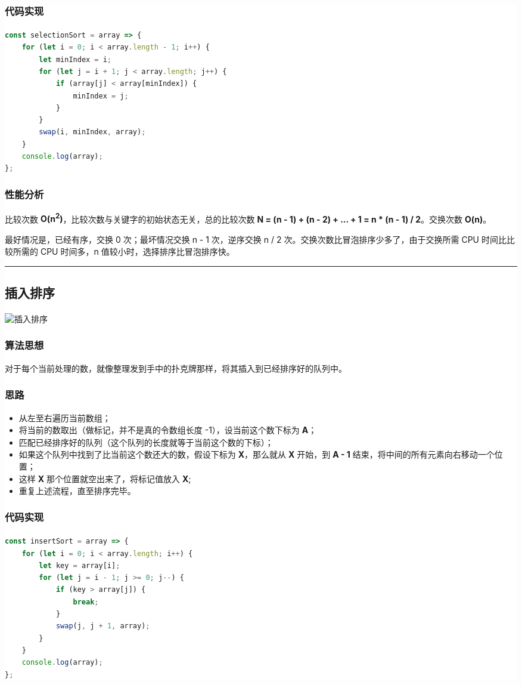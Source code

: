 ### 代码实现

```javascript
const selectionSort = array => {
    for (let i = 0; i < array.length - 1; i++) {
        let minIndex = i;
        for (let j = i + 1; j < array.length; j++) {
            if (array[j] < array[minIndex]) {
                minIndex = j;
            }
        }
        swap(i, minIndex, array);
    }
    console.log(array);
};
```

### 性能分析

比较次数 <b>O(n<sup>2</sup>)</b>，比较次数与关键字的初始状态无关，总的比较次数 <b>N = (n - 1) + (n - 2) + ... + 1 = n * (n - 1) / 2</b>。交换次数 <b>O(n)</b>。

最好情况是，已经有序，交换 0 次；最坏情况交换 n - 1 次，逆序交换 n / 2 次。交换次数比冒泡排序少多了，由于交换所需 CPU 时间比比较所需的 CPU 时间多，n 值较小时，选择排序比冒泡排序快。

<hr />

## 插入排序

<img src="./insertsort.gif" alt="插入排序" title="插入排序" />

### 算法思想

对于每个当前处理的数，就像整理发到手中的扑克牌那样，将其插入到已经排序好的队列中。

### 思路

- 从左至右遍历当前数组；
- 将当前的数取出（做标记，并不是真的令数组长度 -1），设当前这个数下标为 **A**；
- 匹配已经排序好的队列（这个队列的长度就等于当前这个数的下标）；
- 如果这个队列中找到了比当前这个数还大的数，假设下标为 **X**，那么就从 **X** 开始，到 **A - 1** 结束，将中间的所有元素向右移动一个位置；
- 这样 **X** 那个位置就空出来了，将标记值放入 **X**;
- 重复上述流程，直至排序完毕。

### 代码实现

```javascript
const insertSort = array => {
    for (let i = 0; i < array.length; i++) {
        let key = array[i];
        for (let j = i - 1; j >= 0; j--) {
            if (key > array[j]) {
                break;
            }
            swap(j, j + 1, array);
        }
    }
    console.log(array);
};
```
